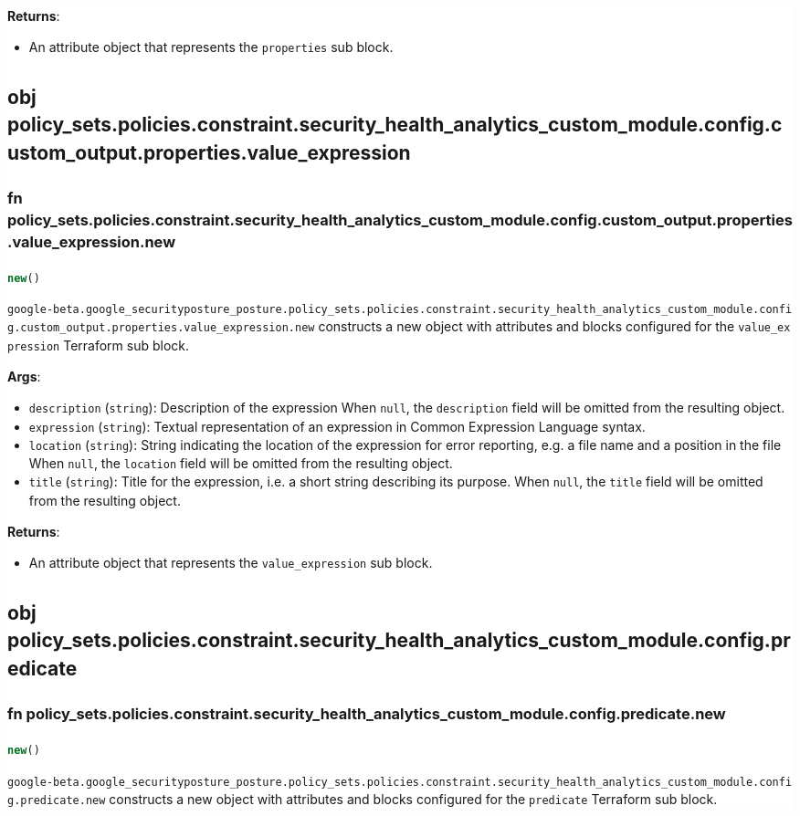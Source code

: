 **Returns**:
  - An attribute object that represents the `properties` sub block.


## obj policy_sets.policies.constraint.security_health_analytics_custom_module.config.custom_output.properties.value_expression



### fn policy_sets.policies.constraint.security_health_analytics_custom_module.config.custom_output.properties.value_expression.new

```ts
new()
```


`google-beta.google_securityposture_posture.policy_sets.policies.constraint.security_health_analytics_custom_module.config.custom_output.properties.value_expression.new` constructs a new object with attributes and blocks configured for the `value_expression`
Terraform sub block.



**Args**:
  - `description` (`string`): Description of the expression When `null`, the `description` field will be omitted from the resulting object.
  - `expression` (`string`): Textual representation of an expression in Common Expression Language syntax.
  - `location` (`string`): String indicating the location of the expression for error reporting, e.g. a file name and a position in the file When `null`, the `location` field will be omitted from the resulting object.
  - `title` (`string`): Title for the expression, i.e. a short string describing its purpose. When `null`, the `title` field will be omitted from the resulting object.

**Returns**:
  - An attribute object that represents the `value_expression` sub block.


## obj policy_sets.policies.constraint.security_health_analytics_custom_module.config.predicate



### fn policy_sets.policies.constraint.security_health_analytics_custom_module.config.predicate.new

```ts
new()
```


`google-beta.google_securityposture_posture.policy_sets.policies.constraint.security_health_analytics_custom_module.config.predicate.new` constructs a new object with attributes and blocks configured for the `predicate`
Terraform sub block.
